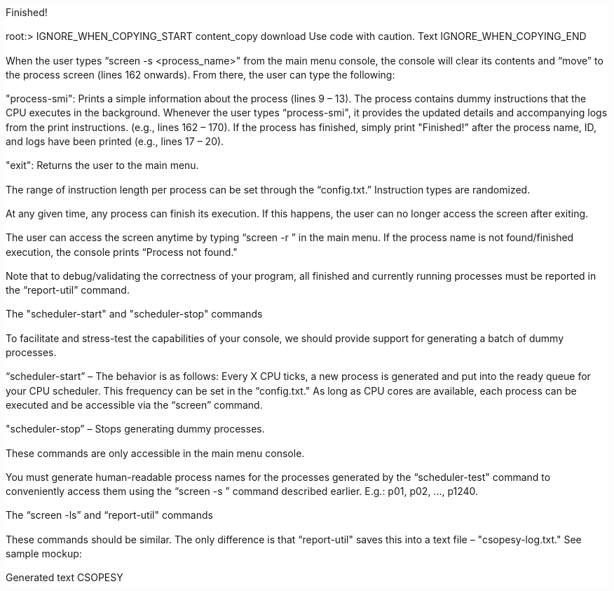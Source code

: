 Finished!

root:\>
IGNORE_WHEN_COPYING_START
content_copy
download
Use code with caution.
Text
IGNORE_WHEN_COPYING_END

When the user types “screen -s <process_name>" from the main menu console, the console will clear its contents and “move” to the process screen (lines 162 onwards). From there, the user can type the following:

"process-smi": Prints a simple information about the process (lines 9 – 13). The process contains dummy instructions that the CPU executes in the background. Whenever the user types “process-smi", it provides the updated details and accompanying logs from the print instructions. (e.g., lines 162 – 170). If the process has finished, simply print "Finished!" after the process name, ID, and logs have been printed (e.g., lines 17 – 20).

"exit": Returns the user to the main menu.

The range of instruction length per process can be set through the “config.txt.” Instruction types are randomized.

At any given time, any process can finish its execution. If this happens, the user can no longer access the screen after exiting.

The user can access the screen anytime by typing “screen -r <process name>” in the main menu. If the process name is not found/finished execution, the console prints “Process <process name> not found."

Note that to debug/validating the correctness of your program, all finished and currently running processes must be reported in the “report-util” command.

The "scheduler-start" and "scheduler-stop" commands

To facilitate and stress-test the capabilities of your console, we should provide support for generating a batch of dummy processes.

“scheduler-start” – The behavior is as follows: Every X CPU ticks, a new process is generated and put into the ready queue for your CPU scheduler. This frequency can be set in the “config.txt." As long as CPU cores are available, each process can be executed and be accessible via the “screen” command.

"scheduler-stop” – Stops generating dummy processes.

These commands are only accessible in the main menu console.

You must generate human-readable process names for the processes generated by the “scheduler-test" command to conveniently access them using the “screen -s <process name>” command described earlier. E.g.: p01, p02, ..., p1240.

The “screen -ls” and “report-util" commands

These commands should be similar. The only difference is that “report-util" saves this into a text file – "csopesy-log.txt." See sample mockup:

Generated text
CSOPESY

